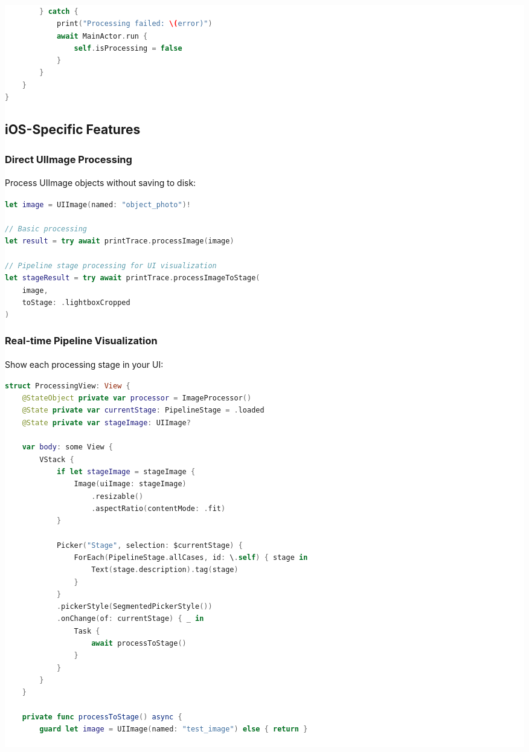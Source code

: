 ```swift
        } catch {
            print("Processing failed: \(error)")
            await MainActor.run {
                self.isProcessing = false
            }
        }
    }
}
```

## iOS-Specific Features

### Direct UIImage Processing

Process UIImage objects without saving to disk:

```swift
let image = UIImage(named: "object_photo")!

// Basic processing
let result = try await printTrace.processImage(image)

// Pipeline stage processing for UI visualization
let stageResult = try await printTrace.processImageToStage(
    image, 
    toStage: .lightboxCropped
)
```

### Real-time Pipeline Visualization

Show each processing stage in your UI:

```swift
struct ProcessingView: View {
    @StateObject private var processor = ImageProcessor()
    @State private var currentStage: PipelineStage = .loaded
    @State private var stageImage: UIImage?
    
    var body: some View {
        VStack {
            if let stageImage = stageImage {
                Image(uiImage: stageImage)
                    .resizable()
                    .aspectRatio(contentMode: .fit)
            }
            
            Picker("Stage", selection: $currentStage) {
                ForEach(PipelineStage.allCases, id: \.self) { stage in
                    Text(stage.description).tag(stage)
                }
            }
            .pickerStyle(SegmentedPickerStyle())
            .onChange(of: currentStage) { _ in
                Task {
                    await processToStage()
                }
            }
        }
    }
    
    private func processToStage() async {
        guard let image = UIImage(named: "test_image") else { return }
        
```